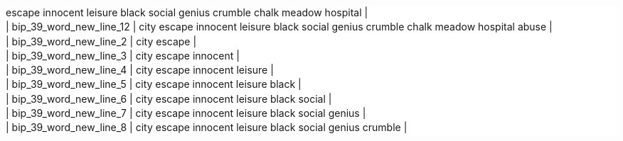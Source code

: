 escape
innocent
leisure
black
social
genius
crumble
chalk
meadow
hospital |  
| bip_39_word_new_line_12 | city
escape
innocent
leisure
black
social
genius
crumble
chalk
meadow
hospital
abuse |  
| bip_39_word_new_line_2 | city
escape |  
| bip_39_word_new_line_3 | city
escape
innocent |  
| bip_39_word_new_line_4 | city
escape
innocent
leisure |  
| bip_39_word_new_line_5 | city
escape
innocent
leisure
black |  
| bip_39_word_new_line_6 | city
escape
innocent
leisure
black
social |  
| bip_39_word_new_line_7 | city
escape
innocent
leisure
black
social
genius |  
| bip_39_word_new_line_8 | city
escape
innocent
leisure
black
social
genius
crumble |  